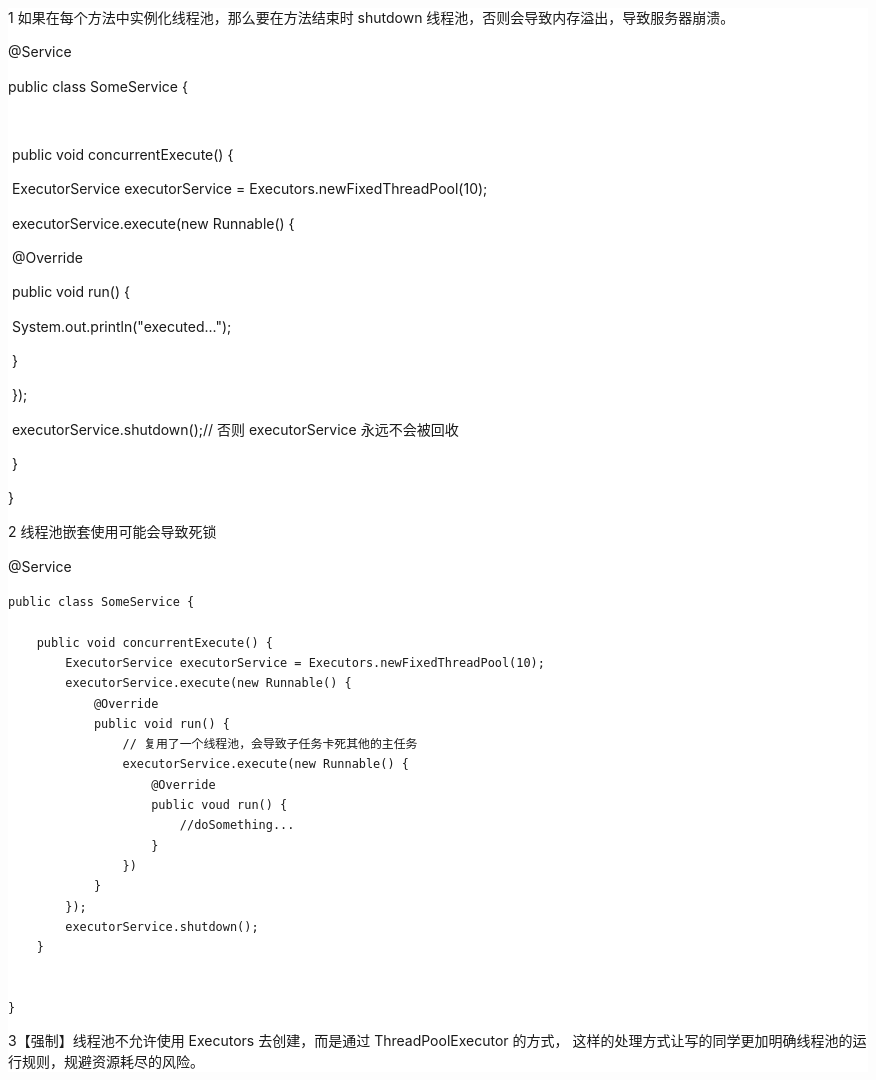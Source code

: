 1 如果在每个方法中实例化线程池，那么要在方法结束时 shutdown 线程池，否则会导致内存溢出，导致服务器崩溃。

@Service

public class SomeService {

​    

​    public void concurrentExecute() {

​        ExecutorService executorService = Executors.newFixedThreadPool(10);

​        executorService.execute(new Runnable() {

​            @Override

​            public void run() {

​                System.out.println("executed...");

​            }

​        });

​        executorService.shutdown();// 否则 executorService 永远不会被回收

​    }

}

2 线程池嵌套使用可能会导致死锁

@Service

```
public class SomeService {
    
    public void concurrentExecute() {
        ExecutorService executorService = Executors.newFixedThreadPool(10);
        executorService.execute(new Runnable() {
            @Override
            public void run() {
                // 复用了一个线程池，会导致子任务卡死其他的主任务
                executorService.execute(new Runnable() {
                    @Override
                    public voud run() {
                        //doSomething...
                    }
                })
            }
        });
        executorService.shutdown();
    }


}
```

3【强制】线程池不允许使用 Executors 去创建，而是通过 ThreadPoolExecutor 的方式，
这样的处理方式让写的同学更加明确线程池的运行规则，规避资源耗尽的风险。
